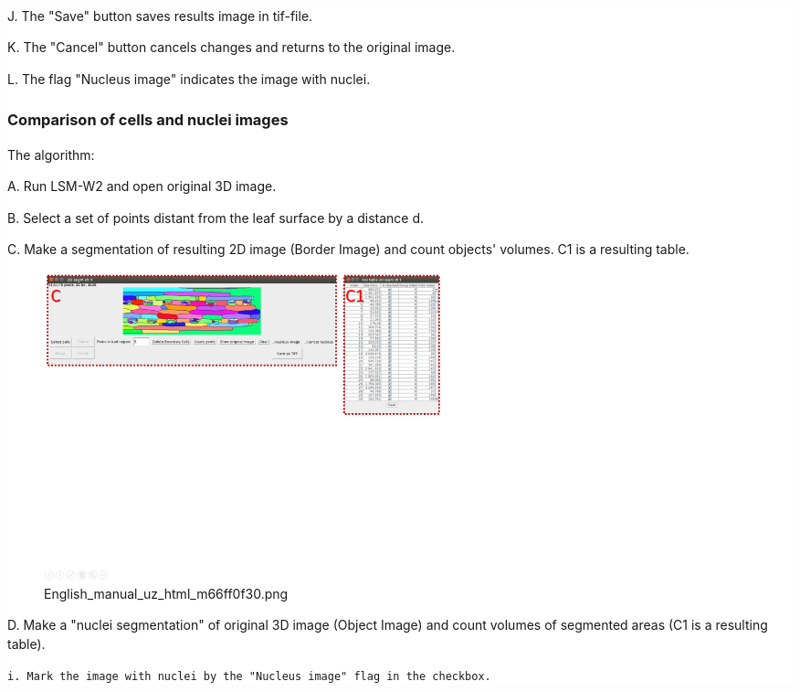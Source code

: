 J. The "Save" button saves results image in tif-file.

K. The "Cancel" button cancels changes and returns to the original image.

L. The flag "Nucleus image" indicates the image with nuclei. 

### Comparison of cells and nuclei images 

The algorithm: 

A. Run LSM-W2 and open original 3D image. 

B. Select a set of points distant from the leaf surface by a distance d. 

C. Make a segmentation of resulting 2D image (Border Image) and count objects' volumes. C1 is a resulting table. 

<figure><img src="/media/english-manual-uz-html-m66ff0f30.png" title="English_manual_uz_html_m66ff0f30.png" width="600" alt="English_manual_uz_html_m66ff0f30.png" /><figcaption aria-hidden="true">English_manual_uz_html_m66ff0f30.png</figcaption></figure>

D. Make a "nuclei segmentation" of original 3D image (Object Image) and count volumes of segmented areas (C1 is a resulting table).

    i. Mark the image with nuclei by the "Nucleus image" flag in the checkbox.
